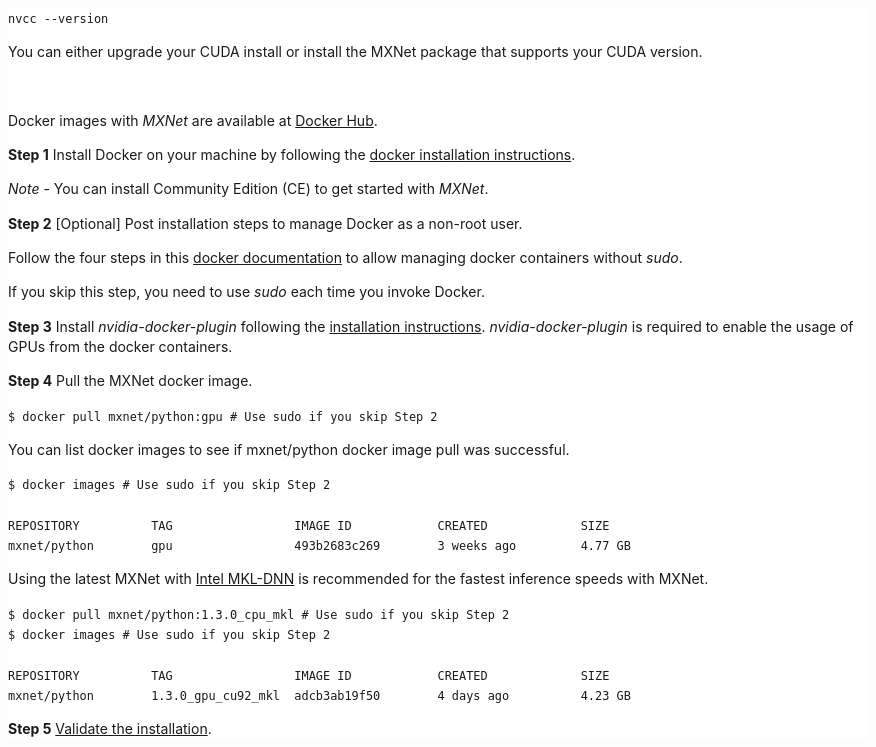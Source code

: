 ```
nvcc --version
```

You can either upgrade your CUDA install or install the MXNet package that supports your CUDA version.

</div> 

<div class="docker">

<br/>

Docker images with *MXNet* are available at [Docker Hub](https://hub.docker.com/r/mxnet/).

**Step 1**  Install Docker on your machine by following the [docker installation instructions](https://docs.docker.com/engine/installation/linux/ubuntu/#install-using-the-repository).

*Note* - You can install Community Edition (CE) to get started with *MXNet*.

**Step 2** [Optional] Post installation steps to manage Docker as a non-root user.

Follow the four steps in this [docker documentation](https://docs.docker.com/engine/installation/linux/linux-postinstall/#manage-docker-as-a-non-root-user) to allow managing docker containers without *sudo*.

If you skip this step, you need to use *sudo* each time you invoke Docker.

**Step 3** Install *nvidia-docker-plugin* following the [installation instructions](https://github.com/NVIDIA/nvidia-docker/wiki). *nvidia-docker-plugin* is required to enable the usage of GPUs from the docker containers.

**Step 4** Pull the MXNet docker image.

```
$ docker pull mxnet/python:gpu # Use sudo if you skip Step 2
```

You can list docker images to see if mxnet/python docker image pull was successful.

```
$ docker images # Use sudo if you skip Step 2

REPOSITORY          TAG                 IMAGE ID            CREATED             SIZE
mxnet/python        gpu                 493b2683c269        3 weeks ago         4.77 GB
```

Using the latest MXNet with [Intel MKL-DNN](https://github.com/intel/mkl-dnn) is recommended for the fastest inference speeds with MXNet.

```
$ docker pull mxnet/python:1.3.0_cpu_mkl # Use sudo if you skip Step 2
$ docker images # Use sudo if you skip Step 2

REPOSITORY          TAG                 IMAGE ID            CREATED             SIZE
mxnet/python        1.3.0_gpu_cu92_mkl  adcb3ab19f50        4 days ago          4.23 GB
```

**Step 5** <a href="validate_mxnet.html">Validate the installation</a>.

</div> 

